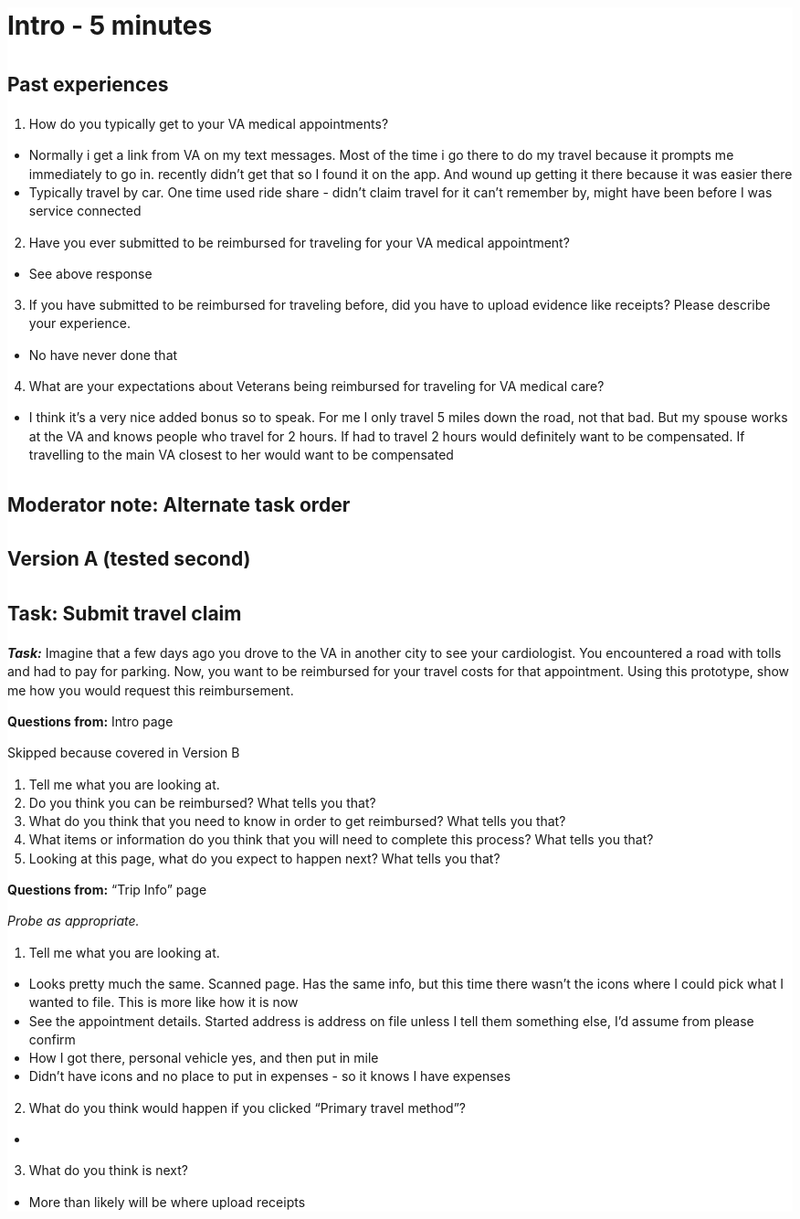 # **Intro \- 5 minutes**

## **Past experiences**

1. How do you typically get to your VA medical appointments?  
- Normally i get a link from VA on my text messages. Most of the time i go there to do my travel because it prompts me immediately to go in. recently didn’t get that so I found it on the app. And wound up getting it there because it was easier there
- Typically travel by car. One time used ride share - didn’t claim travel for it can’t remember by, might have been before I was service connected

2. Have you ever submitted to be reimbursed for traveling for your VA medical appointment?  
- See above response
3. If you have submitted to be reimbursed for traveling before, did you have to upload evidence like receipts? Please describe your experience.
-  No have never done that
4. What are your expectations about Veterans being reimbursed for traveling for VA medical care?
- I think it’s a very nice added bonus so to speak. For me I only travel 5 miles down the road, not that bad. But my spouse works at the VA and knows people who travel for 2 hours. If had to travel 2 hours would definitely want to be compensated. If travelling to the main VA closest to her would want to be compensated


## **Moderator note: Alternate task order** 

## **Version A (tested second)**

## **Task: Submit travel claim**

***Task:*** Imagine that a few days ago you drove to the VA in another city to see your cardiologist.  You encountered a road with tolls and had to pay for parking. Now, you want to be reimbursed for your travel costs for that appointment.  Using this prototype, show me how you would request this reimbursement.  

**Questions from:** Intro page

Skipped because covered in Version B

1. Tell me what you are looking at. 
2. Do you think you can be reimbursed? What tells you that?  
3. What do you think that you need to know in order to get reimbursed? What tells you that?  
4. What items or information do you think that you will need to complete this process? What tells you that?  
5. Looking at this page, what do you expect to happen next? What tells you that?

**Questions from:** “Trip Info” page

*Probe as appropriate.*

1. Tell me what you are looking at. 
- Looks pretty much the same. Scanned page. Has the same info, but this time there wasn’t the icons where I could pick what I wanted to file. This is more like how it is now
- See the appointment details. Started address is address on file unless I tell them something else, I’d assume from please confirm
- How I got there, personal vehicle yes, and then put in mile
- Didn’t have icons and no place to put in expenses - so it knows I have expenses  
2. What do you think would happen if you clicked “Primary travel method”?  
- 
3. What do you think is next?
- More than likely will be where upload receipts

